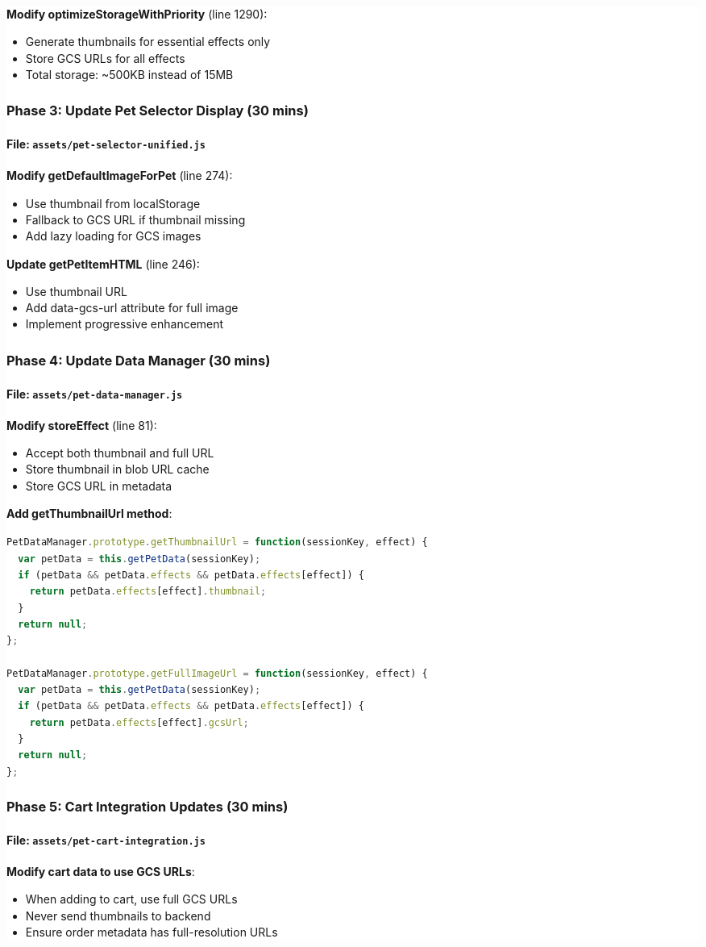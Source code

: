 **Modify optimizeStorageWithPriority** (line 1290):
- Generate thumbnails for essential effects only
- Store GCS URLs for all effects
- Total storage: ~500KB instead of 15MB

### Phase 3: Update Pet Selector Display (30 mins)

#### File: `assets/pet-selector-unified.js`

**Modify getDefaultImageForPet** (line 274):
- Use thumbnail from localStorage
- Fallback to GCS URL if thumbnail missing
- Add lazy loading for GCS images

**Update getPetItemHTML** (line 246):
- Use thumbnail URL
- Add data-gcs-url attribute for full image
- Implement progressive enhancement

### Phase 4: Update Data Manager (30 mins)

#### File: `assets/pet-data-manager.js`

**Modify storeEffect** (line 81):
- Accept both thumbnail and full URL
- Store thumbnail in blob URL cache
- Store GCS URL in metadata

**Add getThumbnailUrl method**:
```javascript
PetDataManager.prototype.getThumbnailUrl = function(sessionKey, effect) {
  var petData = this.getPetData(sessionKey);
  if (petData && petData.effects && petData.effects[effect]) {
    return petData.effects[effect].thumbnail;
  }
  return null;
};

PetDataManager.prototype.getFullImageUrl = function(sessionKey, effect) {
  var petData = this.getPetData(sessionKey);
  if (petData && petData.effects && petData.effects[effect]) {
    return petData.effects[effect].gcsUrl;
  }
  return null;
};
```

### Phase 5: Cart Integration Updates (30 mins)

#### File: `assets/pet-cart-integration.js`

**Modify cart data to use GCS URLs**:
- When adding to cart, use full GCS URLs
- Never send thumbnails to backend
- Ensure order metadata has full-resolution URLs
